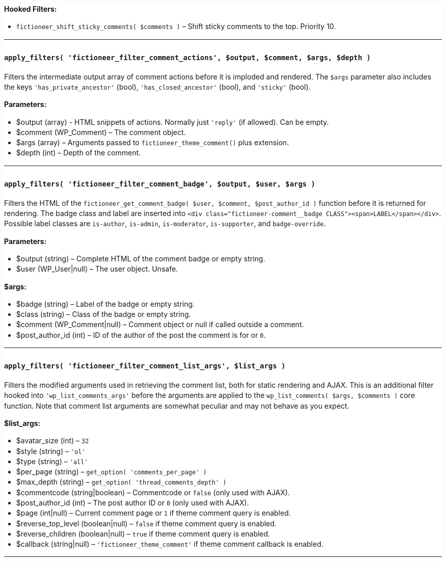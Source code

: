 **Hooked Filters:**
* `fictioneer_shift_sticky_comments( $comments )` – Shift sticky comments to the top. Priority 10.

---

### `apply_filters( 'fictioneer_filter_comment_actions', $output, $comment, $args, $depth )`
Filters the intermediate output array of comment actions before it is imploded and rendered. The `$args` parameter also includes the keys `'has_private_ancestor'` (bool), `'has_closed_ancestor'` (bool), and `'sticky'` (bool).

**Parameters:**
* $output (array) - HTML snippets of actions. Normally just `'reply'` (if allowed). Can be empty.
* $comment (WP_Comment) – The comment object.
* $args (array) – Arguments passed to `fictioneer_theme_comment()` plus extension.
* $depth (int) – Depth of the comment.

---

### `apply_filters( 'fictioneer_filter_comment_badge', $output, $user, $args )`
Filters the HTML of the `fictioneer_get_comment_badge( $user, $comment, $post_author_id )` function before it is returned for rendering. The badge class and label are inserted into `<div class="fictioneer-comment__badge CLASS"><span>LABEL</span></div>`. Possible label classes are `is-author`, `is-admin`, `is-moderator`, `is-supporter`, and `badge-override`.

**Parameters:**
* $output (string) – Complete HTML of the comment badge or empty string.
* $user (WP_User|null) – The user object. Unsafe.

**$args:**
* $badge (string) – Label of the badge or empty string.
* $class (string) – Class of the badge or empty string.
* $comment (WP_Comment|null) – Comment object or null if called outside a comment.
* $post_author_id (int) – ID of the author of the post the comment is for or `0`.

---

### `apply_filters( 'fictioneer_filter_comment_list_args', $list_args )`
Filters the modified arguments used in retrieving the comment list, both for static rendering and AJAX. This is an additional filter hooked into `'wp_list_comments_args'` before the arguments are applied to the `wp_list_comments( $args, $comments )` core function. Note that comment list arguments are somewhat peculiar and may not behave as you expect.

**$list_args:**
* $avatar_size (int) – `32`
* $style (string) – `'ol'`
* $type (string) – `'all'`
* $per_page (string) – `get_option( 'comments_per_page' )`
* $max_depth (string) – `get_option( 'thread_comments_depth' )`
* $commentcode (string|boolean) – Commentcode or `false` (only used with AJAX).
* $post_author_id (int) – The post author ID or `0` (only used with AJAX).
* $page (int|null) – Current comment page or `1` if theme comment query is enabled.
* $reverse_top_level (boolean|null) – `false` if theme comment query is enabled.
* $reverse_children (boolean|null) – `true` if theme comment query is enabled.
* $callback (string|null) – `'fictioneer_theme_comment'` if theme comment callback is enabled.

---